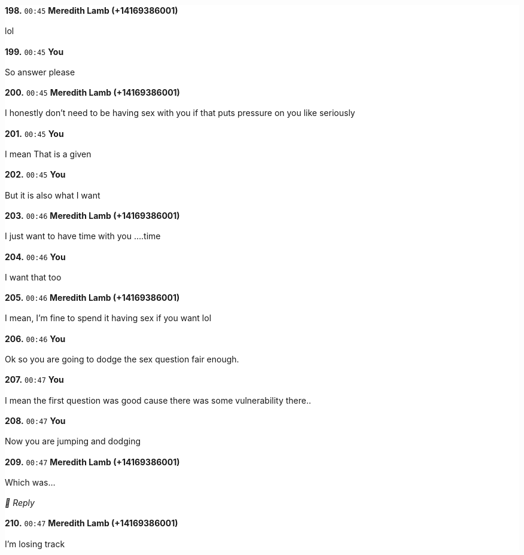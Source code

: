 
**198.** `00:45` **Meredith Lamb (+14169386001)**

lol


**199.** `00:45` **You**

So answer please


**200.** `00:45` **Meredith Lamb (+14169386001)**

I honestly don’t need to be having sex with you if that puts pressure on you like seriously


**201.** `00:45` **You**

I mean
That is a given


**202.** `00:45` **You**

But it is also what I want


**203.** `00:46` **Meredith Lamb (+14169386001)**

I just want to have time with you …\.time


**204.** `00:46` **You**

I want that too


**205.** `00:46` **Meredith Lamb (+14169386001)**

I mean, I’m fine to spend it having sex if you want lol


**206.** `00:46` **You**

Ok so you are going to dodge the sex question fair enough\.


**207.** `00:47` **You**

I mean the first question was good cause there was some vulnerability there\.\.


**208.** `00:47` **You**

Now you are jumping and dodging


**209.** `00:47` **Meredith Lamb (+14169386001)**

>
Which was…

*💬 Reply*

**210.** `00:47` **Meredith Lamb (+14169386001)**

I’m losing track

